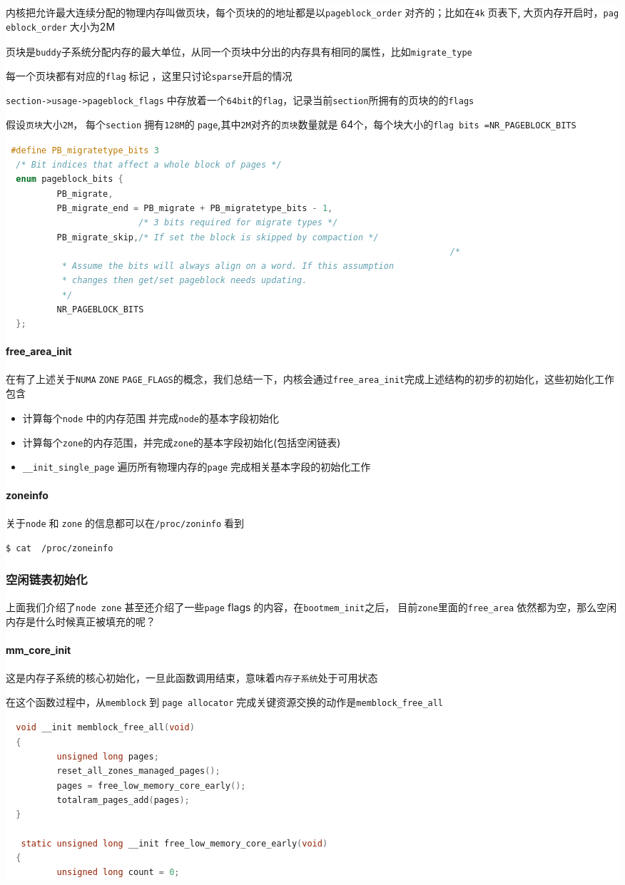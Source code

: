 内核把允许最大连续分配的物理内存叫做页块，每个页块的的地址都是以`pageblock_order` 对齐的；比如在`4k` 页表下, 大页内存开启时，`pageblock_order` 大小为2M

页块是`buddy`子系统分配内存的最大单位，从同一个页块中分出的内存具有相同的属性，比如`migrate_type` 

每一个页块都有对应的`flag` 标记 ，这里只讨论`sparse`开启的情况

`section->usage->pageblock_flags` 中存放着一个`64bit`的`flag`，记录当前`section`所拥有的页块的的`flags`

假设`页块`大小`2M`， 每个`section` 拥有`128M`的 `page`,其中`2M`对齐的`页块`数量就是 64个，每个块大小的`flag bits =NR_PAGEBLOCK_BITS ` 

```c
 #define PB_migratetype_bits 3                                              
  /* Bit indices that affect a whole block of pages */                       
  enum pageblock_bits {                                                      
          PB_migrate,                                                        
          PB_migrate_end = PB_migrate + PB_migratetype_bits - 1,             
                          /* 3 bits required for migrate types */            
          PB_migrate_skip,/* If set the block is skipped by compaction */    
                                                                                       /*                                                                 
           * Assume the bits will always align on a word. If this assumption 
           * changes then get/set pageblock needs updating.                  
           */                                                                
          NR_PAGEBLOCK_BITS                                                  
  };  
```

#### free_area_init

在有了上述关于`NUMA` `ZONE` `PAGE_FLAGS`的概念，我们总结一下，内核会通过`free_area_init`完成上述结构的初步的初始化，这些初始化工作包含

- 计算每个`node` 中的内存范围 并完成`node`的基本字段初始化

- 计算每个`zone`的内存范围，并完成`zone`的基本字段初始化(包括空闲链表)

- `__init_single_page` 遍历所有物理内存的`page` 完成相关基本字段的初始化工作

#### zoneinfo

关于`node` 和 `zone` 的信息都可以在`/proc/zoninfo` 看到

```shell
$ cat  /proc/zoneinfo
```

### 空闲链表初始化

上面我们介绍了`node zone` 甚至还介绍了一些`page` flags 的内容，在`bootmem_init`之后， 目前`zone`里面的`free_area` 依然都为空，那么空闲内存是什么时候真正被填充的呢？

#### mm_core_init

这是内存子系统的核心初始化，一旦此函数调用结束，意味着`内存子系统`处于可用状态

在这个函数过程中，从`memblock` 到 `page allocator` 完成关键资源交换的动作是`memblock_free_all`

```c
  void __init memblock_free_all(void)                                        
  {                                                                          
          unsigned long pages;                                                                                           
          reset_all_zones_managed_pages();                                                                                                     
          pages = free_low_memory_core_early();                              
          totalram_pages_add(pages);                                         
  }   

   static unsigned long __init free_low_memory_core_early(void)               
  {                                                                          
          unsigned long count = 0;                                           
```